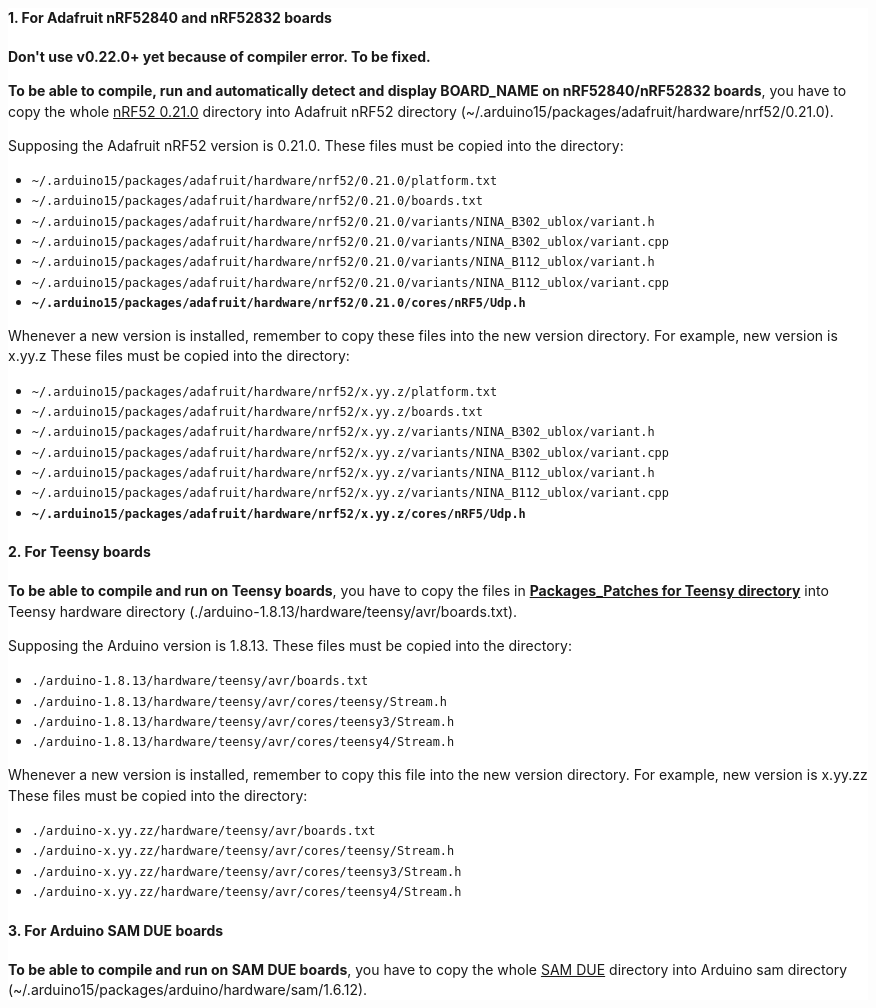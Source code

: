 #### 1. For Adafruit nRF52840 and nRF52832 boards

**Don't use v0.22.0+ yet because of compiler error. To be fixed.**

**To be able to compile, run and automatically detect and display BOARD_NAME on nRF52840/nRF52832 boards**, you have to copy the whole [nRF52 0.21.0](Packages_Patches/adafruit/hardware/nrf52/0.21.0) directory into Adafruit nRF52 directory (~/.arduino15/packages/adafruit/hardware/nrf52/0.21.0). 

Supposing the Adafruit nRF52 version is 0.21.0. These files must be copied into the directory:
- `~/.arduino15/packages/adafruit/hardware/nrf52/0.21.0/platform.txt`
- `~/.arduino15/packages/adafruit/hardware/nrf52/0.21.0/boards.txt`
- `~/.arduino15/packages/adafruit/hardware/nrf52/0.21.0/variants/NINA_B302_ublox/variant.h`
- `~/.arduino15/packages/adafruit/hardware/nrf52/0.21.0/variants/NINA_B302_ublox/variant.cpp`
- `~/.arduino15/packages/adafruit/hardware/nrf52/0.21.0/variants/NINA_B112_ublox/variant.h`
- `~/.arduino15/packages/adafruit/hardware/nrf52/0.21.0/variants/NINA_B112_ublox/variant.cpp`
- **`~/.arduino15/packages/adafruit/hardware/nrf52/0.21.0/cores/nRF5/Udp.h`**

Whenever a new version is installed, remember to copy these files into the new version directory. For example, new version is x.yy.z
These files must be copied into the directory:

- `~/.arduino15/packages/adafruit/hardware/nrf52/x.yy.z/platform.txt`
- `~/.arduino15/packages/adafruit/hardware/nrf52/x.yy.z/boards.txt`
- `~/.arduino15/packages/adafruit/hardware/nrf52/x.yy.z/variants/NINA_B302_ublox/variant.h`
- `~/.arduino15/packages/adafruit/hardware/nrf52/x.yy.z/variants/NINA_B302_ublox/variant.cpp`
- `~/.arduino15/packages/adafruit/hardware/nrf52/x.yy.z/variants/NINA_B112_ublox/variant.h`
- `~/.arduino15/packages/adafruit/hardware/nrf52/x.yy.z/variants/NINA_B112_ublox/variant.cpp`
- **`~/.arduino15/packages/adafruit/hardware/nrf52/x.yy.z/cores/nRF5/Udp.h`**

#### 2. For Teensy boards
 
 **To be able to compile and run on Teensy boards**, you have to copy the files in [**Packages_Patches for Teensy directory**](Packages_Patches/hardware/teensy/avr) into Teensy hardware directory (./arduino-1.8.13/hardware/teensy/avr/boards.txt). 

Supposing the Arduino version is 1.8.13. These files must be copied into the directory:

- `./arduino-1.8.13/hardware/teensy/avr/boards.txt`
- `./arduino-1.8.13/hardware/teensy/avr/cores/teensy/Stream.h`
- `./arduino-1.8.13/hardware/teensy/avr/cores/teensy3/Stream.h`
- `./arduino-1.8.13/hardware/teensy/avr/cores/teensy4/Stream.h`

Whenever a new version is installed, remember to copy this file into the new version directory. For example, new version is x.yy.zz
These files must be copied into the directory:

- `./arduino-x.yy.zz/hardware/teensy/avr/boards.txt`
- `./arduino-x.yy.zz/hardware/teensy/avr/cores/teensy/Stream.h`
- `./arduino-x.yy.zz/hardware/teensy/avr/cores/teensy3/Stream.h`
- `./arduino-x.yy.zz/hardware/teensy/avr/cores/teensy4/Stream.h`

#### 3. For Arduino SAM DUE boards
 
 **To be able to compile and run on SAM DUE boards**, you have to copy the whole [SAM DUE](Packages_Patches/arduino/hardware/sam/1.6.12) directory into Arduino sam directory (~/.arduino15/packages/arduino/hardware/sam/1.6.12). 
